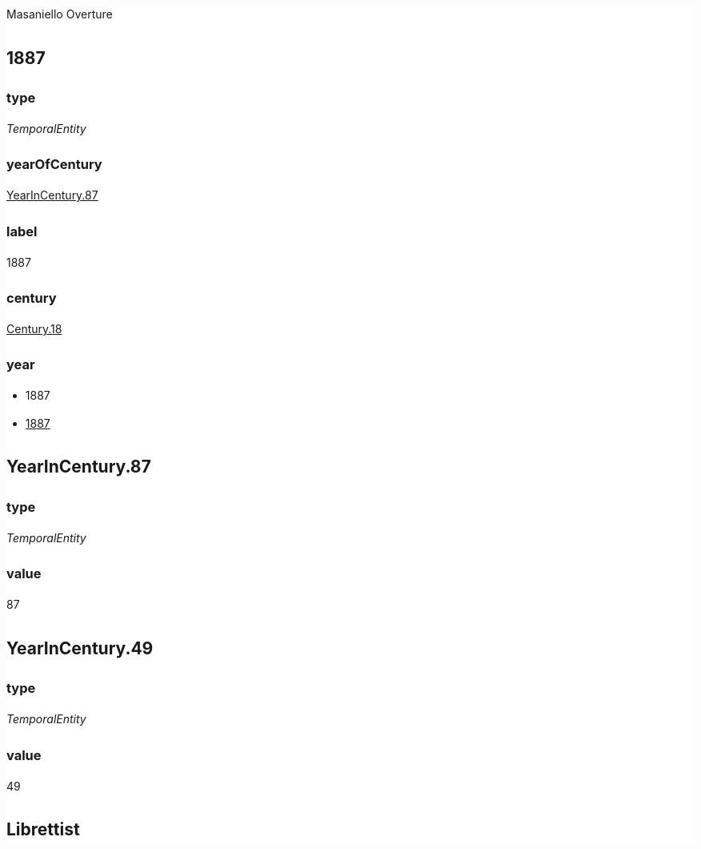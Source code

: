 
Masaniello Overture

## 1887

### type


*TemporalEntity*

### yearOfCentury


[YearInCentury.87](#YearInCentury.87)

### label


1887

### century


[Century.18](#Century.18)

### year

 - 1887

 - [1887](#1887)

## YearInCentury.87

### type


*TemporalEntity*

### value


87

## YearInCentury.49

### type


*TemporalEntity*

### value


49

## Librettist
